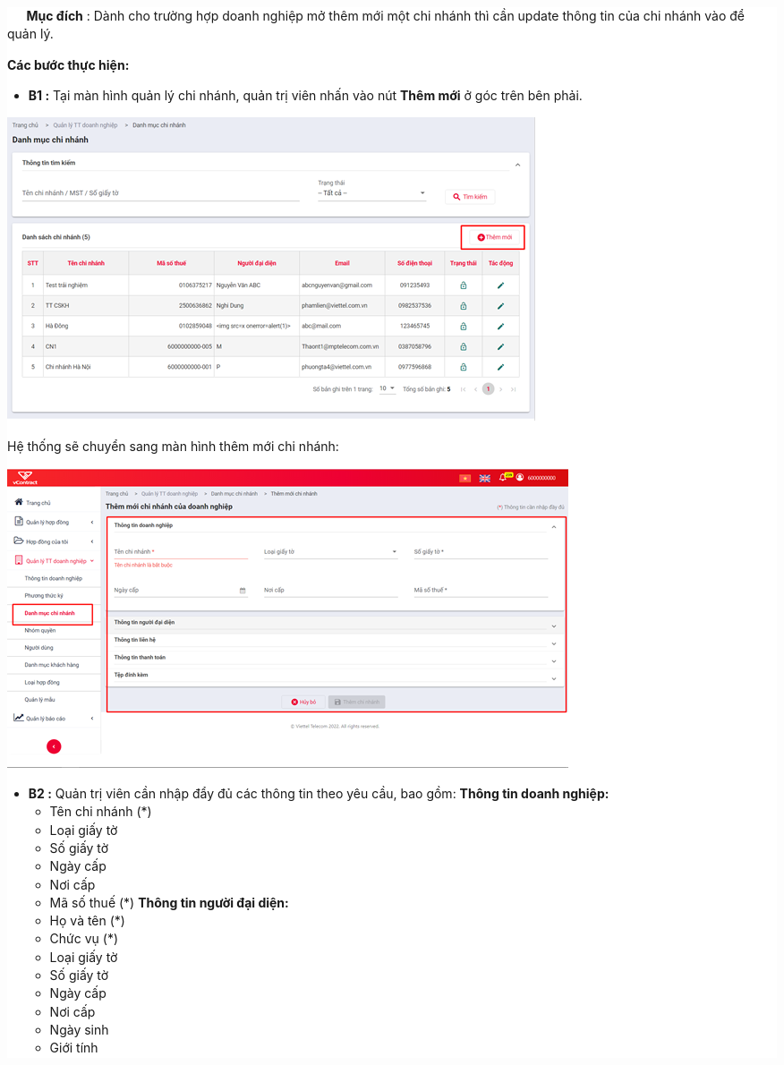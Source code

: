 `	`**Mục đích** : Dành cho trường hợp doanh nghiệp mở thêm mới một chi nhánh thì cần update thông tin của chi nhánh vào để quản lý.

**Các bước thực hiện:**

- **B1 :** Tại màn hình quản lý chi nhánh, quản trị viên nhấn vào nút **Thêm mới**  ở góc trên bên phải.

![](./picture/PIC_SME_Vcontract_QuanLyChiNhanh3.png)

Hệ thống sẽ chuyển sang màn hình thêm mới chi nhánh:

![](./picture/PIC_SME_Vcontract_QuanLyChiNhanh4.png)

- **B2 :** Quản trị viên cần nhập đẩy đủ các thông tin theo yêu cầu, bao gồm: 
         **Thông tin doanh nghiệp:** 
  - Tên chi nhánh (\*)
  - Loại giấy tờ
  - Số giấy tờ
  - Ngày cấp
  - Nơi cấp
  - Mã số thuế (\*)
   **Thông tin người đại diện:**
  - Họ và tên (\*)
  - Chức vụ (\*)
  - Loại giấy tờ
  - Số giấy tờ
  - Ngày cấp
  - Nơi cấp
  - Ngày sinh
  - Giới tính